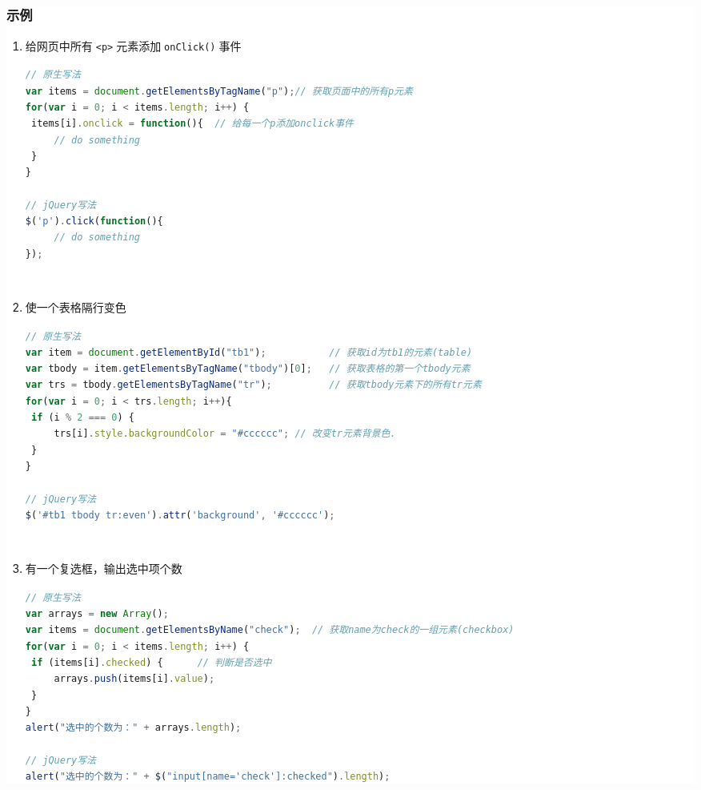 ### 示例

1. 给网页中所有 `<p>` 元素添加 `onClick()` 事件

   ```javascript
   // 原生写法
   var items = document.getElementsByTagName("p");// 获取页面中的所有p元素
   for(var i = 0; i < items.length; i++) {	
   	items[i].onclick = function(){  // 给每一个p添加onclick事件
   		// do something
   	}
   }

   // jQuery写法
   $('p').click(function(){
     	// do something
   });
   ```

   ​

2. 使一个表格隔行变色

   ```javascript
   // 原生写法
   var item = document.getElementById("tb1");			// 获取id为tb1的元素(table)
   var tbody = item.getElementsByTagName("tbody")[0];	// 获取表格的第一个tbody元素
   var trs = tbody.getElementsByTagName("tr");	        // 获取tbody元素下的所有tr元素
   for(var i = 0; i < trs.length; i++){
   	if (i % 2 === 0) {
   		trs[i].style.backgroundColor = "#cccccc"; // 改变tr元素背景色.
   	}
   }

   // jQuery写法
   $('#tb1 tbody tr:even').attr('background', '#cccccc');
   ```

   ​

3. 有一个复选框，输出选中项个数

   ```javascript
   // 原生写法
   var arrays = new Array();
   var items = document.getElementsByName("check");  // 获取name为check的一组元素(checkbox)
   for(var i = 0; i < items.length; i++) {
   	if (items[i].checked) {      // 判断是否选中
   		arrays.push(items[i].value);
   	}
   }
   alert("选中的个数为：" + arrays.length);

   // jQuery写法
   alert("选中的个数为：" + $("input[name='check']:checked").length);
   ```
